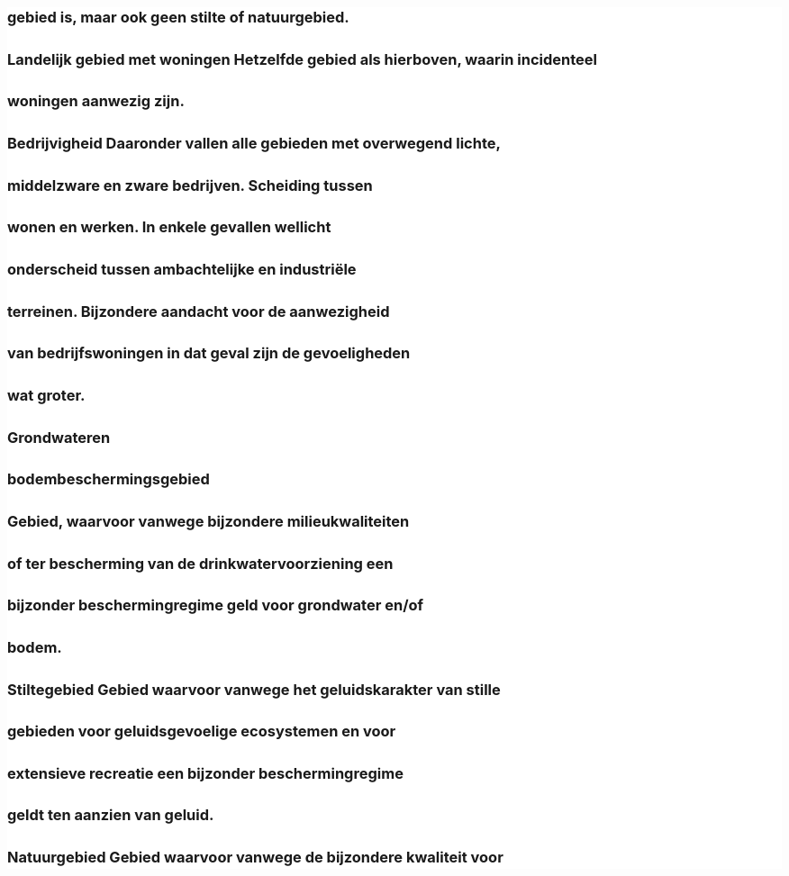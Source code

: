 ### gebied is, maar ook geen stilte of natuurgebied. 

### Landelijk gebied met woningen Hetzelfde gebied als hierboven, waarin incidenteel 

### woningen aanwezig zijn. 

### Bedrijvigheid Daaronder vallen alle gebieden met overwegend lichte, 

### middelzware en zware bedrijven. Scheiding tussen 

### wonen en werken. In enkele gevallen wellicht 

### onderscheid tussen ambachtelijke en industriële 

### terreinen. Bijzondere aandacht voor de aanwezigheid 

### van bedrijfswoningen in dat geval zijn de gevoeligheden 

### wat groter. 

### Grondwateren 

### bodembeschermingsgebied 

### Gebied, waarvoor vanwege bijzondere milieukwaliteiten 

### of ter bescherming van de drinkwatervoorziening een 

### bijzonder beschermingregime geld voor grondwater en/of 

### bodem. 

### Stiltegebied Gebied waarvoor vanwege het geluidskarakter van stille 

### gebieden voor geluidsgevoelige ecosystemen en voor 

### extensieve recreatie een bijzonder beschermingregime 

### geldt ten aanzien van geluid. 

### Natuurgebied Gebied waarvoor vanwege de bijzondere kwaliteit voor 
